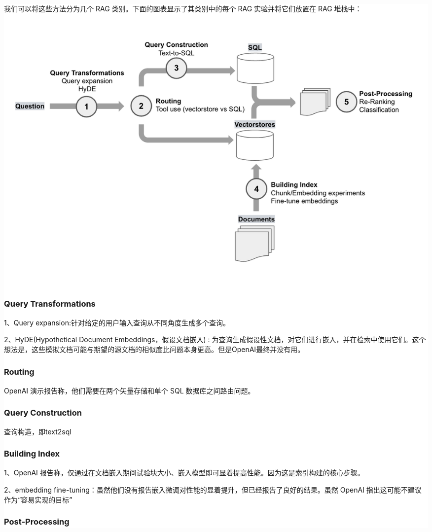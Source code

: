 
我们可以将这些方法分为几个 RAG 类别。下面的图表显示了其类别中的每个 RAG 实验并将它们放置在 RAG 堆栈中：

![img](images/image-12-1705973510180.png)

### Query Transformations

1、Query expansion:针对给定的用户输入查询从不同角度生成多个查询。

2、HyDE(Hypothetical Document Embeddings，假设文档嵌入) : 为查询生成假设性文档，对它们进行嵌入，并在检索中使用它们。这个想法是，这些模拟文档可能与期望的源文档的相似度比问题本身更高。但是OpenAI最终并没有用。

### Routing

OpenAI 演示报告称，他们需要在两个矢量存储和单个 SQL 数据库之间路由问题。

### Query Construction

查询构造，即text2sql

### Building Index

1、OpenAI 报告称，仅通过在文档嵌入期间试验块大小、嵌入模型即可显着提高性能。因为这是索引构建的核心步骤。

2、embedding fine-tuning：虽然他们没有报告嵌入微调对性能的显着提升，但已经报告了良好的结果。虽然 OpenAI 指出这可能不建议作为“容易实现的目标”

### Post-Processing
